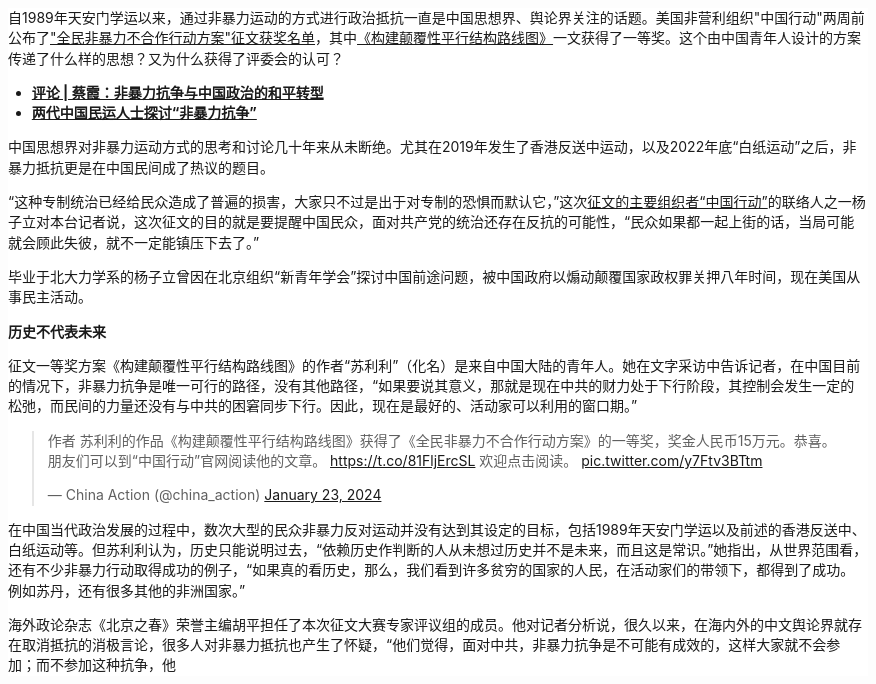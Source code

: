 <p>自1989年天安门学运以来，通过非暴力运动的方式进行政治抵抗一直是中国思想界、舆论界关注的话题。美国非营利组织"中国行动"两周前公布了<a href="https://chinaaction.org/536.html">"全民非暴力不合作行动方案"征文获奖名单</a>，其中<a href="https://chinaaction.org/wp-content/uploads/2024/01/%E8%A1%8C%E5%8A%A8%E6%96%B9%E6%A1%8845%E5%8F%B7%E6%8A%95%E7%A8%BF.pdf">《构建颠覆性平行结构路线图》</a>一文获得了一等奖。这个由中国青年人设计的方案传递了什么样的思想？又为什么获得了评委会的认可？</p><ul><li><strong><span class="result-title"><a class="state-published" href="https://www.rfa.org/mandarin/pinglun/caixia/cx-01252024184902.html">评论 | 蔡霞：非暴力抗争与中国政治的和平转型</a></span></strong></li><li><span class="result-title"><a class="state-published" href="https://www.rfa.org/mandarin/yataibaodao/shehui/lu-01212024093031.html"><strong>两代中国民运人士探讨“非暴力抗争”</strong></a></span></li></ul><p><span style="font-weight: 400;">中国思想界对非暴力运动方式的思考和讨论几十年来从未断绝。尤其在2019年发生了香港反送中运动，以及2022年底“白纸运动”之后，非暴力抵抗更是在中国民间成了热议的题目。</span></p><p><span style="font-weight: 400;">“这种专制统治已经给民众造成了普遍的损害，大家只不过是出于对专制的恐惧而默认它，”这次<a href="https://chinaaction.org/386.html">征文的主要组织者“中国行动”</a>的联络人之一杨子立对本台记者说，这次征文的目的就是要提醒中国民众，面对共产党的统治还存在反抗的可能性，“民众如果都一起上街的话，当局可能就会顾此失彼，就不一定能镇压下去了。”</span></p><p><span style="font-weight: 400;">毕业于北大力学系的杨子立曾因在北京组织“新青年学会”探讨中国前途问题，被中国政府以煽动颠覆国家政权罪关押八年时间，现在美国从事民主活动。</span></p><p><strong>历史不代表未来</strong></p><p><span style="font-weight: 400;">征文一等奖方案《构建颠覆性平行结构路线图》的作者“苏利利”（化名）是来自中国大陆的青年人。她在文字采访中告诉记者，在中国目前的情况下，非暴力抗争是唯一可行的路径，没有其他路径，“如果要说其意义，那就是现在中共的财力处于下行阶段，其控制会发生一定的松弛，而民间的力量还没有与中共的困窘同步下行。因此，现在是最好的、活动家可以利用的窗口期。”</span></p><blockquote class="twitter-tweet"><p dir="ltr" lang="zh">作者 苏利利的作品《构建颠覆性平行结构路线图》获得了《全民非暴力不合作行动方案》的一等奖，奖金人民币15万元。恭喜。<br/>朋友们可以到“中国行动”官网阅读他的文章。 <a href="https://t.co/81FljErcSL">https://t.co/81FljErcSL</a> 欢迎点击阅读。 <a href="https://t.co/y7Ftv3BTtm">pic.twitter.com/y7Ftv3BTtm</a></p>— China Action (@china_action) <a href="https://twitter.com/china_action/status/1749835244532805675?ref_src=twsrc%5Etfw">January 23, 2024</a></blockquote><p></p><p><span style="font-weight: 400;">在中国当代政治发展的过程中，数次大型的民众非暴力反对运动并没有达到其设定的目标，包括1989年天安门学运以及前述的香港反送中、白纸运动等。但苏利利认为，历史只能说明过去，“依赖历史作判断的人从未想过历史并不是未来，而且这是常识。”她指出，从世界范围看，还有不少非暴力行动取得成功的例子，“如果真的看历史，那么，我们看到许多贫穷的国家的人民，在活动家们的带领下，都得到了成功。例如苏丹，还有很多其他的非洲国家。”</span></p><p><span style="font-weight: 400;">海外政论杂志《北京之春》荣誉主编胡平担任了本次征文大赛专家评议组的成员。他对记者分析说，很久以来，在海内外的中文舆论界就存在取消抵抗的消极言论，很多人对非暴力抵抗也产生了怀疑，“他们觉得，面对中共，非暴力抗争是不可能有成效的，这样大家就不会参加；而不参加这种抗争，他